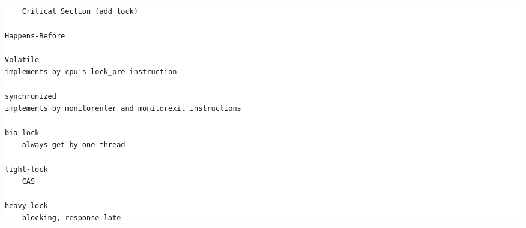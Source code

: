        Critical Section (add lock)
    
    Happens-Before
    
    Volatile
    implements by cpu's lock_pre instruction
    
    synchronized
    implements by monitorenter and monitorexit instructions
    
    bia-lock
        always get by one thread
        
    light-lock
        CAS
    
    heavy-lock
        blocking, response late